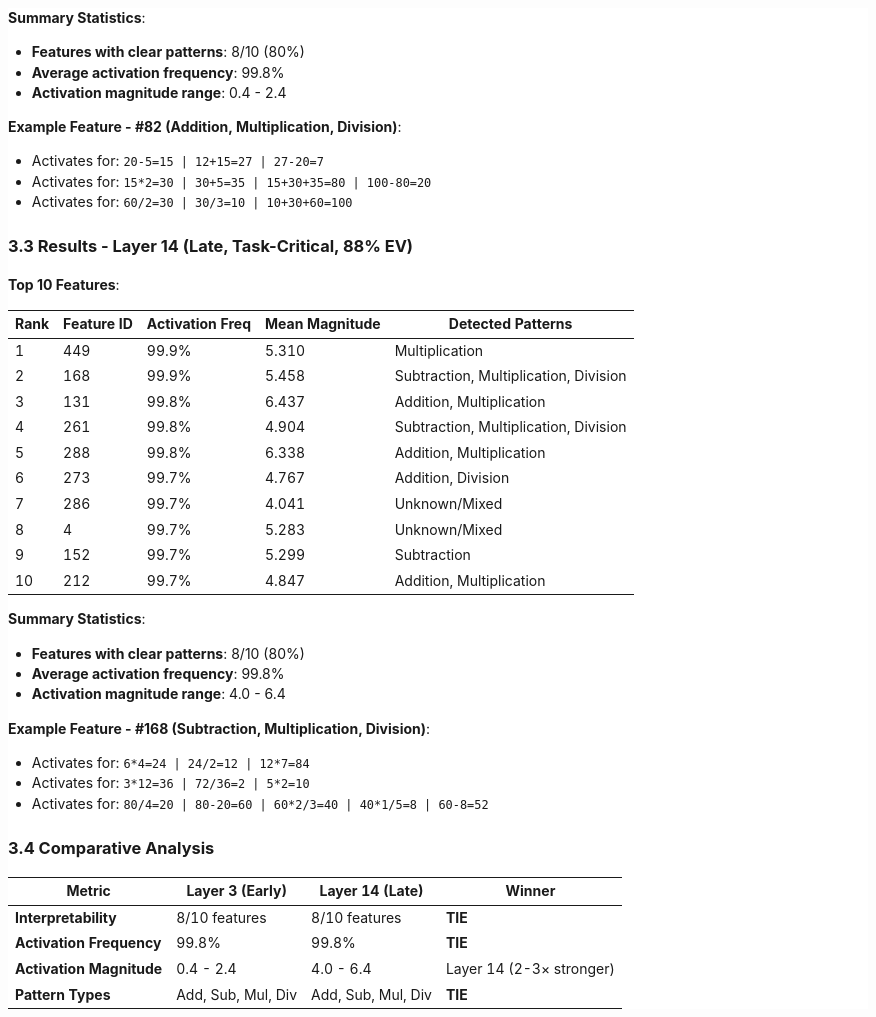 **Summary Statistics**:
- **Features with clear patterns**: 8/10 (80%)
- **Average activation frequency**: 99.8%
- **Activation magnitude range**: 0.4 - 2.4

**Example Feature - #82 (Addition, Multiplication, Division)**:
- Activates for: `20-5=15 | 12+15=27 | 27-20=7`
- Activates for: `15*2=30 | 30+5=35 | 15+30+35=80 | 100-80=20`
- Activates for: `60/2=30 | 30/3=10 | 10+30+60=100`

### 3.3 Results - Layer 14 (Late, Task-Critical, 88% EV)

**Top 10 Features**:

| Rank | Feature ID | Activation Freq | Mean Magnitude | Detected Patterns |
|------|-----------|----------------|----------------|-------------------|
| 1 | 449 | 99.9% | 5.310 | Multiplication |
| 2 | 168 | 99.9% | 5.458 | Subtraction, Multiplication, Division |
| 3 | 131 | 99.8% | 6.437 | Addition, Multiplication |
| 4 | 261 | 99.8% | 4.904 | Subtraction, Multiplication, Division |
| 5 | 288 | 99.8% | 6.338 | Addition, Multiplication |
| 6 | 273 | 99.7% | 4.767 | Addition, Division |
| 7 | 286 | 99.7% | 4.041 | Unknown/Mixed |
| 8 | 4 | 99.7% | 5.283 | Unknown/Mixed |
| 9 | 152 | 99.7% | 5.299 | Subtraction |
| 10 | 212 | 99.7% | 4.847 | Addition, Multiplication |

**Summary Statistics**:
- **Features with clear patterns**: 8/10 (80%)
- **Average activation frequency**: 99.8%
- **Activation magnitude range**: 4.0 - 6.4

**Example Feature - #168 (Subtraction, Multiplication, Division)**:
- Activates for: `6*4=24 | 24/2=12 | 12*7=84`
- Activates for: `3*12=36 | 72/36=2 | 5*2=10`
- Activates for: `80/4=20 | 80-20=60 | 60*2/3=40 | 40*1/5=8 | 60-8=52`

### 3.4 Comparative Analysis

| Metric | Layer 3 (Early) | Layer 14 (Late) | Winner |
|--------|----------------|-----------------|--------|
| **Interpretability** | 8/10 features | 8/10 features | **TIE** |
| **Activation Frequency** | 99.8% | 99.8% | **TIE** |
| **Activation Magnitude** | 0.4 - 2.4 | 4.0 - 6.4 | Layer 14 (2-3× stronger) |
| **Pattern Types** | Add, Sub, Mul, Div | Add, Sub, Mul, Div | **TIE** |
